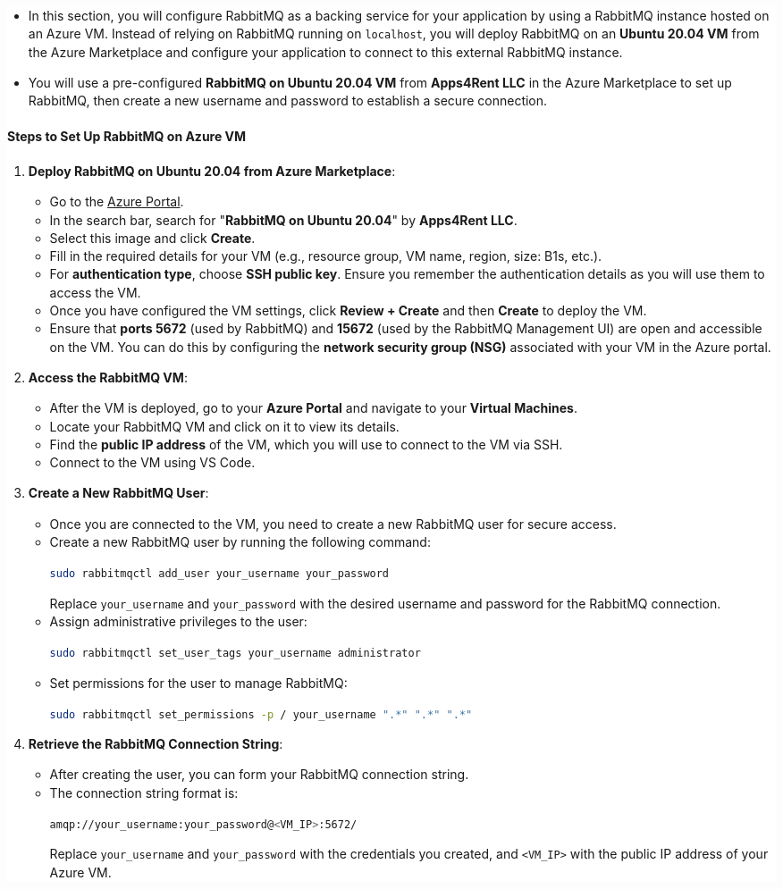 - In this section, you will configure RabbitMQ as a backing service for your application by using a RabbitMQ instance hosted on an Azure VM. Instead of relying on RabbitMQ running on `localhost`, you will deploy RabbitMQ on an **Ubuntu 20.04 VM** from the Azure Marketplace and configure your application to connect to this external RabbitMQ instance.

- You will use a pre-configured **RabbitMQ on Ubuntu 20.04 VM** from **Apps4Rent LLC** in the Azure Marketplace to set up RabbitMQ, then create a new username and password to establish a secure connection.

#### Steps to Set Up RabbitMQ on Azure VM

1. **Deploy RabbitMQ on Ubuntu 20.04 from Azure Marketplace**:
   - Go to the [Azure Portal](https://portal.azure.com/).
   - In the search bar, search for "**RabbitMQ on Ubuntu 20.04**" by **Apps4Rent LLC**.
   - Select this image and click **Create**.
   - Fill in the required details for your VM (e.g., resource group, VM name, region, size: B1s, etc.).
   - For **authentication type**, choose **SSH public key**. Ensure you remember the authentication details as you will use them to access the VM.
   - Once you have configured the VM settings, click **Review + Create** and then **Create** to deploy the VM.
   - Ensure that **ports 5672** (used by RabbitMQ) and **15672** (used by the RabbitMQ Management UI) are open and accessible on the VM. You can do this by configuring the **network security group (NSG)** associated with your VM in the Azure portal.

2. **Access the RabbitMQ VM**:
   - After the VM is deployed, go to your **Azure Portal** and navigate to your **Virtual Machines**.
   - Locate your RabbitMQ VM and click on it to view its details.
   - Find the **public IP address** of the VM, which you will use to connect to the VM via SSH.
   - Connect to the VM using VS Code.

3. **Create a New RabbitMQ User**:
   - Once you are connected to the VM, you need to create a new RabbitMQ user for secure access.
   - Create a new RabbitMQ user by running the following command:
     ```bash
     sudo rabbitmqctl add_user your_username your_password
     ```
     Replace `your_username` and `your_password` with the desired username and password for the RabbitMQ connection.
   - Assign administrative privileges to the user:
     ```bash
     sudo rabbitmqctl set_user_tags your_username administrator
     ```
   - Set permissions for the user to manage RabbitMQ:
     ```bash
     sudo rabbitmqctl set_permissions -p / your_username ".*" ".*" ".*"
     ```

4. **Retrieve the RabbitMQ Connection String**:
   - After creating the user, you can form your RabbitMQ connection string.
   - The connection string format is:
     ```bash
     amqp://your_username:your_password@<VM_IP>:5672/
     ```
     Replace `your_username` and `your_password` with the credentials you created, and `<VM_IP>` with the public IP address of your Azure VM.
